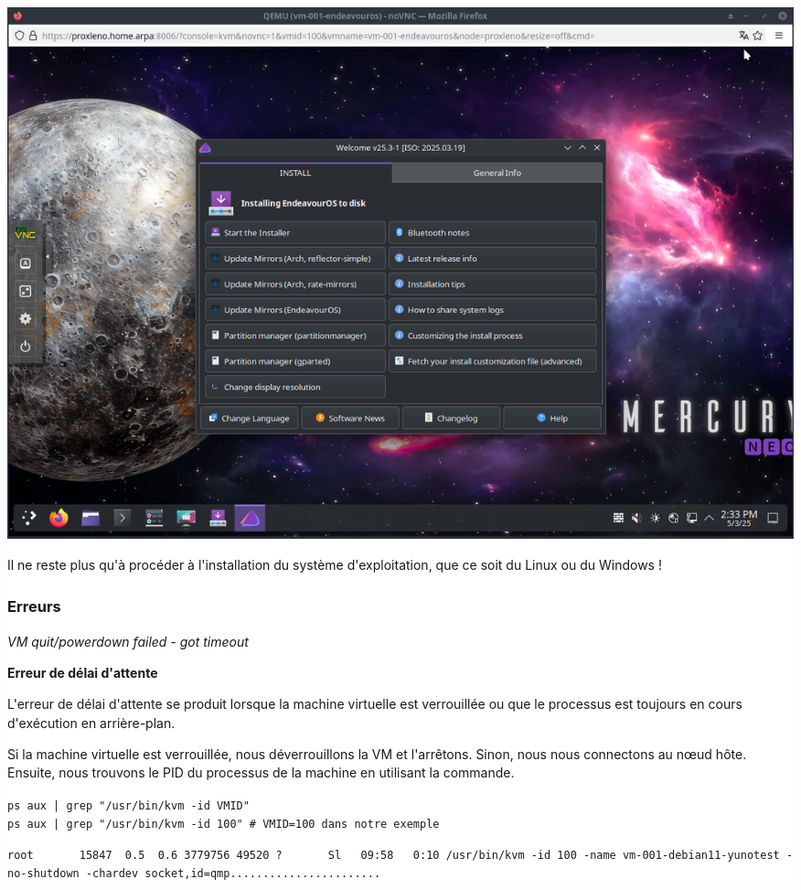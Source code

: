 ![](proxmox0020a.png)   

Il ne reste plus qu'à procéder à l'installation du système d'exploitation, que ce soit du Linux ou du Windows !

### Erreurs

*VM quit/powerdown failed - got timeout*

**Erreur de délai d'attente**  

L'erreur de délai d'attente se produit lorsque la machine virtuelle est verrouillée ou que le processus est toujours en cours d'exécution en arrière-plan.

Si la machine virtuelle est verrouillée, nous déverrouillons la VM et l'arrêtons. 
Sinon, nous nous connectons au nœud hôte.  
Ensuite, nous trouvons le PID du processus de la machine en utilisant la commande.

    ps aux | grep "/usr/bin/kvm -id VMID"
    ps aux | grep "/usr/bin/kvm -id 100" # VMID=100 dans notre exemple

```
root       15847  0.5  0.6 3779756 49520 ?       Sl   09:58   0:10 /usr/bin/kvm -id 100 -name vm-001-debian11-yunotest -no-shutdown -chardev socket,id=qmp.......................
```
